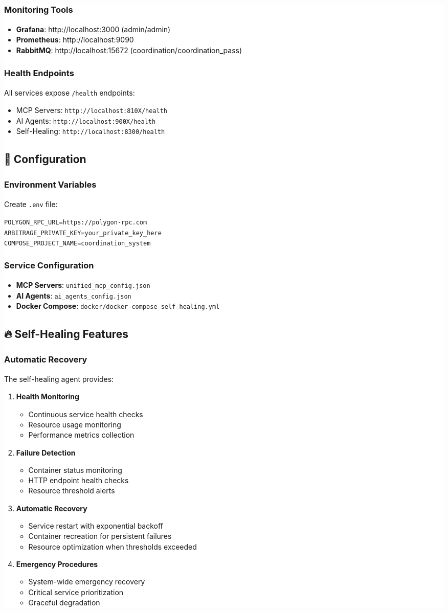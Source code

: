 ### Monitoring Tools
- **Grafana**: http://localhost:3000 (admin/admin)
- **Prometheus**: http://localhost:9090
- **RabbitMQ**: http://localhost:15672 (coordination/coordination_pass)

### Health Endpoints
All services expose `/health` endpoints:
- MCP Servers: `http://localhost:810X/health`
- AI Agents: `http://localhost:900X/health`
- Self-Healing: `http://localhost:8300/health`

## 🔧 Configuration

### Environment Variables
Create `.env` file:
```env
POLYGON_RPC_URL=https://polygon-rpc.com
ARBITRAGE_PRIVATE_KEY=your_private_key_here
COMPOSE_PROJECT_NAME=coordination_system
```

### Service Configuration
- **MCP Servers**: `unified_mcp_config.json`
- **AI Agents**: `ai_agents_config.json`
- **Docker Compose**: `docker/docker-compose-self-healing.yml`

## 🔥 Self-Healing Features

### Automatic Recovery
The self-healing agent provides:

1. **Health Monitoring**
   - Continuous service health checks
   - Resource usage monitoring
   - Performance metrics collection

2. **Failure Detection**
   - Container status monitoring
   - HTTP endpoint health checks
   - Resource threshold alerts

3. **Automatic Recovery**
   - Service restart with exponential backoff
   - Container recreation for persistent failures
   - Resource optimization when thresholds exceeded

4. **Emergency Procedures**
   - System-wide emergency recovery
   - Critical service prioritization
   - Graceful degradation
